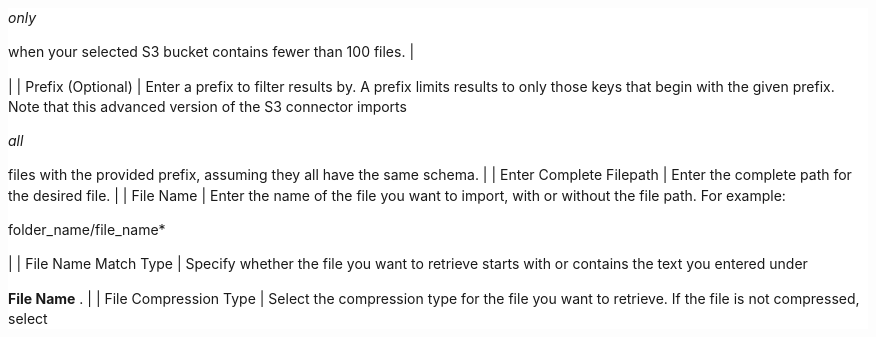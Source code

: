 
*only*


 when your selected S3 bucket contains fewer than 100 files.
  |

|
|
 Prefix (Optional)
  |
 Enter a prefix to filter results by. A prefix limits results to only those keys that begin with the given prefix. Note that this advanced version of the S3 connector imports


*all*


 files with the provided prefix, assuming they all have the same schema.
  |
|
 Enter Complete Filepath
  |
 Enter the complete path for the desired file.
  |
|
 File Name
  |
 Enter the name of the file you want to import, with or without the file path. For example:

folder\_name/file\_name*

|
|
 File Name Match Type
  |
 Specify whether the file you want to retrieve starts with or contains the text you entered under


**File Name**
 .
  |
|
 File Compression Type
  |
 Select the compression type for the file you want to retrieve. If the file is not compressed, select
